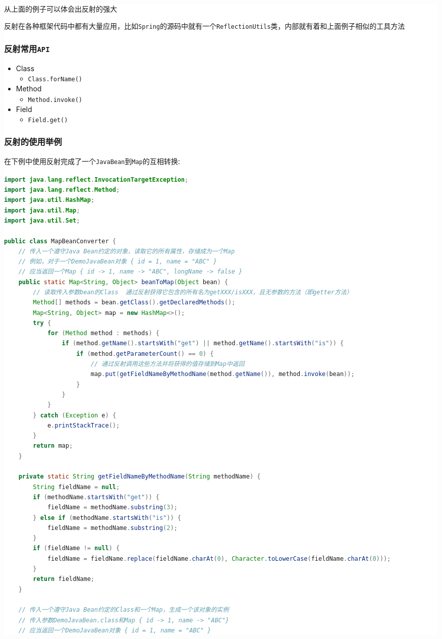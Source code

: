 从上面的例子可以体会出反射的强大

反射在各种框架代码中都有大量应用，比如`Spring`的源码中就有一个`ReflectionUtils`类，内部就有着和上面例子相似的工具方法

### 反射常用`API`

- Class
    - `Class.forName()`
- Method
    - `Method.invoke()`
- Field
    - `Field.get()`
    

### 反射的使用举例

在下例中使用反射完成了一个`JavaBean`到`Map`的互相转换:

```java
import java.lang.reflect.InvocationTargetException;
import java.lang.reflect.Method;
import java.util.HashMap;
import java.util.Map;
import java.util.Set;

public class MapBeanConverter {
    // 传入一个遵守Java Bean约定的对象，读取它的所有属性，存储成为一个Map
    // 例如，对于一个DemoJavaBean对象 { id = 1, name = "ABC" }
    // 应当返回一个Map { id -> 1, name -> "ABC", longName -> false }
    public static Map<String, Object> beanToMap(Object bean) {
        // 读取传入参数bean的Class  通过反射获得它包含的所有名为getXXX/isXXX，且无参数的方法（即getter方法）
        Method[] methods = bean.getClass().getDeclaredMethods();
        Map<String, Object> map = new HashMap<>();
        try {
            for (Method method : methods) {
                if (method.getName().startsWith("get") || method.getName().startsWith("is")) {
                    if (method.getParameterCount() == 0) {
                        // 通过反射调用这些方法并将获得的值存储到Map中返回
                        map.put(getFieldNameByMethodName(method.getName()), method.invoke(bean));
                    }
                }
            }
        } catch (Exception e) {
            e.printStackTrace();
        }
        return map;
    }

    private static String getFieldNameByMethodName(String methodName) {
        String fieldName = null;
        if (methodName.startsWith("get")) {
            fieldName = methodName.substring(3);
        } else if (methodName.startsWith("is")) {
            fieldName = methodName.substring(2);
        }
        if (fieldName != null) {
            fieldName = fieldName.replace(fieldName.charAt(0), Character.toLowerCase(fieldName.charAt(0)));
        }
        return fieldName;
    }

    // 传入一个遵守Java Bean约定的Class和一个Map，生成一个该对象的实例
    // 传入参数DemoJavaBean.class和Map { id -> 1, name -> "ABC"}
    // 应当返回一个DemoJavaBean对象 { id = 1, name = "ABC" }
```